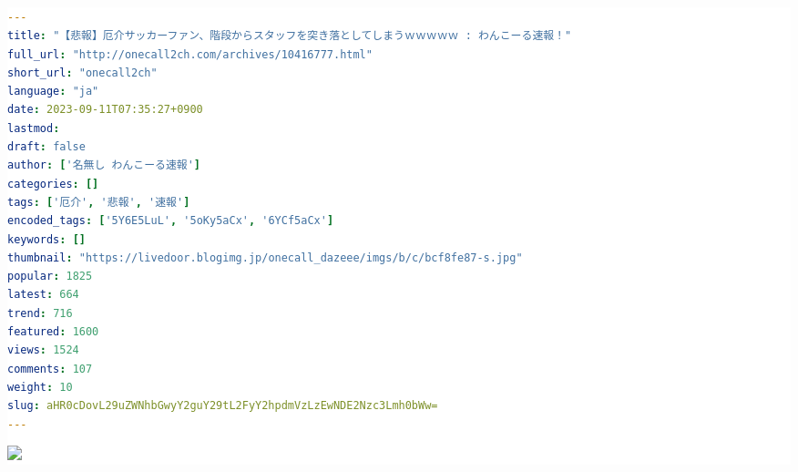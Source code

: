 ```yaml
---
title: "【悲報】厄介サッカーファン、階段からスタッフを突き落としてしまうｗｗｗｗｗ : わんこーる速報！"
full_url: "http://onecall2ch.com/archives/10416777.html"
short_url: "onecall2ch"
language: "ja"
date: 2023-09-11T07:35:27+0900
lastmod: 
draft: false
author: ['名無し わんこーる速報']
categories: []
tags: ['厄介', '悲報', '速報']
encoded_tags: ['5Y6E5LuL', '5oKy5aCx', '6YCf5aCx']
keywords: []
thumbnail: "https://livedoor.blogimg.jp/onecall_dazeee/imgs/b/c/bcf8fe87-s.jpg"
popular: 1825
latest: 664
trend: 716
featured: 1600
views: 1524
comments: 107
weight: 10
slug: aHR0cDovL29uZWNhbGwyY2guY29tL2FyY2hpdmVzLzEwNDE2Nzc3Lmh0bWw=
---
```


![](https://livedoor.blogimg.jp/onecall_dazeee/imgs/b/c/bcf8fe87-s.jpg)
